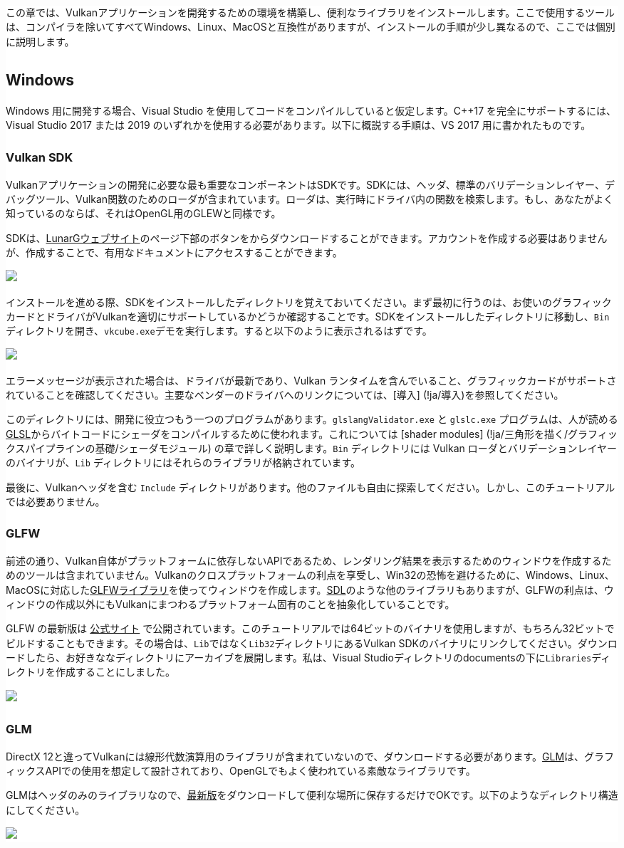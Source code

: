 この章では、Vulkanアプリケーションを開発するための環境を構築し、便利なライブラリをインストールします。ここで使用するツールは、コンパイラを除いてすべてWindows、Linux、MacOSと互換性がありますが、インストールの手順が少し異なるので、ここでは個別に説明します。

## Windows

Windows 用に開発する場合、Visual Studio を使用してコードをコンパイルしていると仮定します。C++17 を完全にサポートするには、Visual Studio 2017 または 2019 のいずれかを使用する必要があります。以下に概説する手順は、VS 2017 用に書かれたものです。

### Vulkan SDK

Vulkanアプリケーションの開発に必要な最も重要なコンポーネントはSDKです。SDKには、ヘッダ、標準のバリデーションレイヤー、デバッグツール、Vulkan関数のためのローダが含まれています。ローダは、実行時にドライバ内の関数を検索します。もし、あなたがよく知っているのならば、それはOpenGL用のGLEWと同様です。

SDKは、[LunarGウェブサイト](https://vulkan.lunarg.com/)のページ下部のボタンをからダウンロードすることができます。アカウントを作成する必要はありませんが、作成することで、有用なドキュメントにアクセスすることができます。

![](/images/vulkan_sdk_download_buttons.png)

インストールを進める際、SDKをインストールしたディレクトリを覚えておいてください。まず最初に行うのは、お使いのグラフィックカードとドライバがVulkanを適切にサポートしているかどうか確認することです。SDKをインストールしたディレクトリに移動し、`Bin`ディレクトリを開き、`vkcube.exe`デモを実行します。すると以下のように表示されるはずです。

![](/images/cube_demo.png)

エラーメッセージが表示された場合は、ドライバが最新であり、Vulkan ランタイムを含んでいること、グラフィックカードがサポートされていることを確認してください。主要なベンダーのドライバへのリンクについては、[導入] (!ja/導入)を参照してください。

このディレクトリには、開発に役立つもう一つのプログラムがあります。`glslangValidator.exe` と `glslc.exe` プログラムは、人が読める [GLSL](https://ja.wikipedia.org/wiki/GLSL)からバイトコードにシェーダをコンパイルするために使われます。これについては [shader modules] (!ja/三角形を描く/グラフィックスパイプラインの基礎/シェーダモジュール) の章で詳しく説明します。`Bin` ディレクトリには Vulkan ローダとバリデーションレイヤーのバイナリが、`Lib` ディレクトリにはそれらのライブラリが格納されています。

最後に、Vulkanヘッダを含む `Include` ディレクトリがあります。他のファイルも自由に探索してください。しかし、このチュートリアルでは必要ありません。

### GLFW

前述の通り、Vulkan自体がプラットフォームに依存しないAPIであるため、レンダリング結果を表示するためのウィンドウを作成するためのツールは含まれていません。Vulkanのクロスプラットフォームの利点を享受し、Win32の恐怖を避けるために、Windows、Linux、MacOSに対応した[GLFWライブラリ](http://www.glfw.org/)を使ってウィンドウを作成します。[SDL](https://www.libsdl.org/)のような他のライブラリもありますが、GLFWの利点は、ウィンドウの作成以外にもVulkanにまつわるプラットフォーム固有のことを抽象化していることです。

GLFW の最新版は [公式サイト](http://www.glfw.org/download.html) で公開されています。このチュートリアルでは64ビットのバイナリを使用しますが、もちろん32ビットでビルドすることもできます。その場合は、`Lib`ではなく`Lib32`ディレクトリにあるVulkan SDKのバイナリにリンクしてください。ダウンロードしたら、お好きななディレクトリにアーカイブを展開します。私は、Visual Studioディレクトリのdocumentsの下に`Libraries`ディレクトリを作成することにしました。

![](/images/glfw_directory.png)

### GLM

DirectX 12と違ってVulkanには線形代数演算用のライブラリが含まれていないので、ダウンロードする必要があります。[GLM](http://glm.g-truc.net/)は、グラフィックスAPIでの使用を想定して設計されており、OpenGLでもよく使われている素敵なライブラリです。

GLMはヘッダのみのライブラリなので、[最新版](https://github.com/g-truc/glm/releases)をダウンロードして便利な場所に保存するだけでOKです。以下のようなディレクトリ構造にしてください。

![](/images/library_directory.png)
